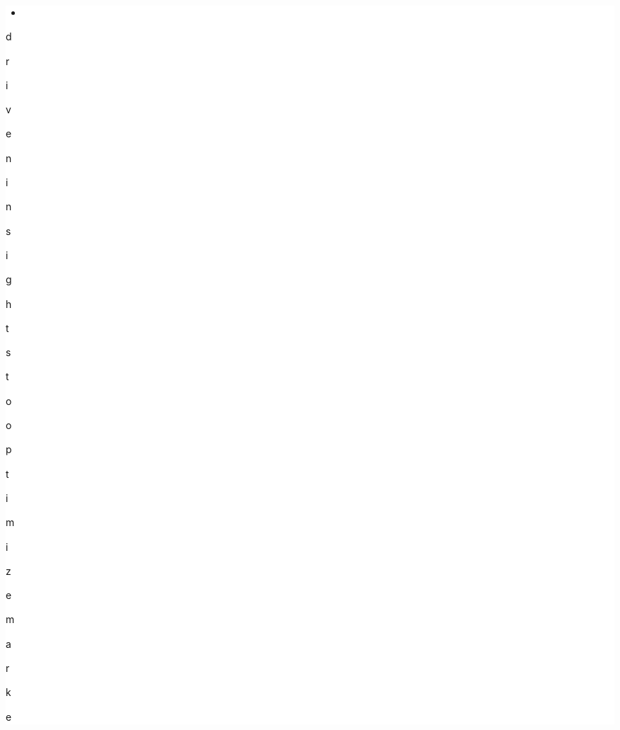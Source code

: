 -

d

r

i

v

e

n

 

i

n

s

i

g

h

t

s

 

t

o

 

o

p

t

i

m

i

z

e

 

m

a

r

k

e
